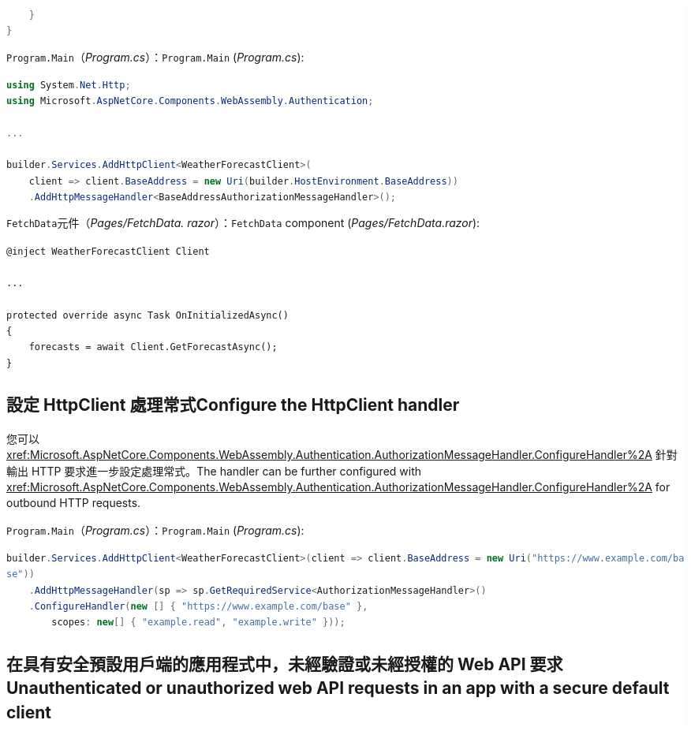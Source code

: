 ```csharp
    }
}
```

<span data-ttu-id="a921e-125">`Program.Main`（*Program.cs*）：</span><span class="sxs-lookup"><span data-stu-id="a921e-125">`Program.Main` (*Program.cs*):</span></span>

```csharp
using System.Net.Http;
using Microsoft.AspNetCore.Components.WebAssembly.Authentication;

...

builder.Services.AddHttpClient<WeatherForecastClient>(
    client => client.BaseAddress = new Uri(builder.HostEnvironment.BaseAddress))
    .AddHttpMessageHandler<BaseAddressAuthorizationMessageHandler>();
```

<span data-ttu-id="a921e-126">`FetchData`元件（*Pages/FetchData. razor*）：</span><span class="sxs-lookup"><span data-stu-id="a921e-126">`FetchData` component (*Pages/FetchData.razor*):</span></span>

```razor
@inject WeatherForecastClient Client

...

protected override async Task OnInitializedAsync()
{
    forecasts = await Client.GetForecastAsync();
}
```

## <a name="configure-the-httpclient-handler"></a><span data-ttu-id="a921e-127">設定 HttpClient 處理常式</span><span class="sxs-lookup"><span data-stu-id="a921e-127">Configure the HttpClient handler</span></span>

<span data-ttu-id="a921e-128">您可以 <xref:Microsoft.AspNetCore.Components.WebAssembly.Authentication.AuthorizationMessageHandler.ConfigureHandler%2A> 針對輸出 HTTP 要求進一步設定處理常式。</span><span class="sxs-lookup"><span data-stu-id="a921e-128">The handler can be further configured with <xref:Microsoft.AspNetCore.Components.WebAssembly.Authentication.AuthorizationMessageHandler.ConfigureHandler%2A> for outbound HTTP requests.</span></span>

<span data-ttu-id="a921e-129">`Program.Main`（*Program.cs*）：</span><span class="sxs-lookup"><span data-stu-id="a921e-129">`Program.Main` (*Program.cs*):</span></span>

```csharp
builder.Services.AddHttpClient<WeatherForecastClient>(client => client.BaseAddress = new Uri("https://www.example.com/base"))
    .AddHttpMessageHandler(sp => sp.GetRequiredService<AuthorizationMessageHandler>()
    .ConfigureHandler(new [] { "https://www.example.com/base" },
        scopes: new[] { "example.read", "example.write" }));
```

## <a name="unauthenticated-or-unauthorized-web-api-requests-in-an-app-with-a-secure-default-client"></a><span data-ttu-id="a921e-130">在具有安全預設用戶端的應用程式中，未經驗證或未經授權的 Web API 要求</span><span class="sxs-lookup"><span data-stu-id="a921e-130">Unauthenticated or unauthorized web API requests in an app with a secure default client</span></span>
